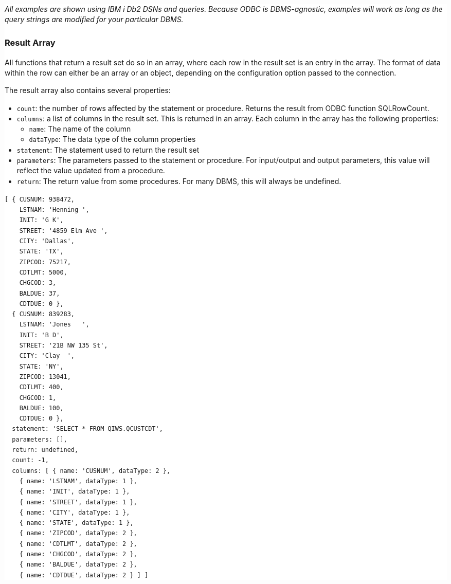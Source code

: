 _All examples are shown using IBM i Db2 DSNs and queries. Because ODBC is DBMS-agnostic, examples will work as long as the query strings are modified for your particular DBMS._

### **Result Array**

All functions that return a result set do so in an array, where each row in the result set is an entry in the array. The format of data within the row can either be an array or an object, depending on the configuration option passed to the connection.

The result array also contains several properties:

-   `count`: the number of rows affected by the statement or procedure. Returns the result from ODBC function SQLRowCount.
-   `columns`: a list of columns in the result set. This is returned in an array. Each column in the array has the following properties:
    -   `name`: The name of the column
    -   `dataType`: The data type of the column properties
-   `statement`: The statement used to return the result set
-   `parameters`: The parameters passed to the statement or procedure. For input/output and output parameters, this value will reflect the value updated from a procedure.
-   `return`: The return value from some procedures. For many DBMS, this will always be undefined.

```
[ { CUSNUM: 938472,
    LSTNAM: 'Henning ',
    INIT: 'G K',
    STREET: '4859 Elm Ave ',
    CITY: 'Dallas',
    STATE: 'TX',
    ZIPCOD: 75217,
    CDTLMT: 5000,
    CHGCOD: 3,
    BALDUE: 37,
    CDTDUE: 0 },
  { CUSNUM: 839283,
    LSTNAM: 'Jones   ',
    INIT: 'B D',
    STREET: '21B NW 135 St',
    CITY: 'Clay  ',
    STATE: 'NY',
    ZIPCOD: 13041,
    CDTLMT: 400,
    CHGCOD: 1,
    BALDUE: 100,
    CDTDUE: 0 },
  statement: 'SELECT * FROM QIWS.QCUSTCDT',
  parameters: [],
  return: undefined,
  count: -1,
  columns: [ { name: 'CUSNUM', dataType: 2 },
    { name: 'LSTNAM', dataType: 1 },
    { name: 'INIT', dataType: 1 },
    { name: 'STREET', dataType: 1 },
    { name: 'CITY', dataType: 1 },
    { name: 'STATE', dataType: 1 },
    { name: 'ZIPCOD', dataType: 2 },
    { name: 'CDTLMT', dataType: 2 },
    { name: 'CHGCOD', dataType: 2 },
    { name: 'BALDUE', dataType: 2 },
    { name: 'CDTDUE', dataType: 2 } ] ]
```
